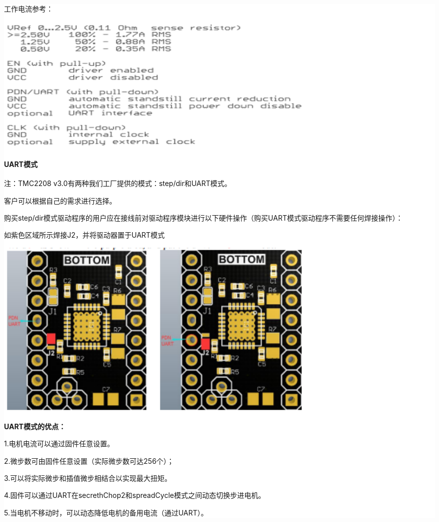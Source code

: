 工作电流参考：

<img src=img/TMC2208/TMC2208_Step2.png width="600"/>

#### **UART模式**

注：TMC2208 v3.0有两种我们工厂提供的模式：step/dir和UART模式。

客户可以根据自己的需求进行选择。


<p>购买step/dir模式驱动程序的用户应在接线前对驱动程序模块进行以下硬件操作（购买UART模式驱动程序不需要任何焊接操作）：</p>


如紫色区域所示焊接J2，并将驱动器置于UART模式

<img src=img/TMC2208/TMC2208_UART.png width="600"/>

**UART模式的优点：**

1.电机电流可以通过固件任意设置。

2.微步数可由固件任意设置（实际微步数可达256个）；

3.可以将实际微步和插值微步相结合以实现最大扭矩。

4.固件可以通过UART在secrethChop2和spreadCycle模式之间动态切换步进电机。

5.当电机不移动时，可以动态降低电机的备用电流（通过UART）。
